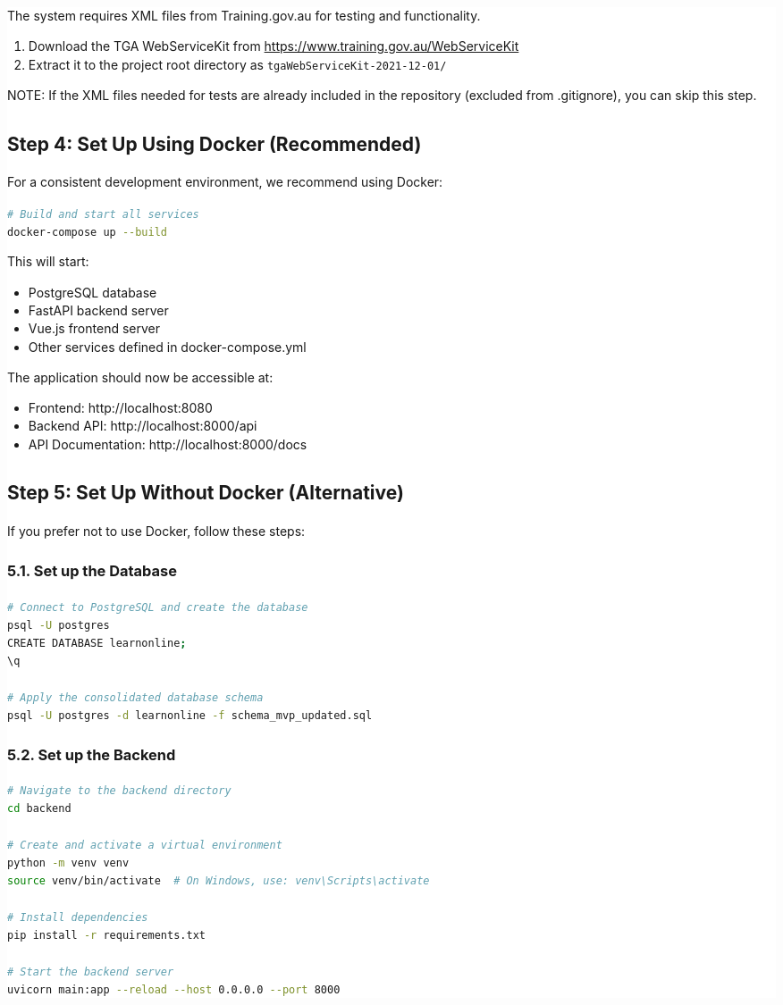 The system requires XML files from Training.gov.au for testing and functionality. 

1. Download the TGA WebServiceKit from https://www.training.gov.au/WebServiceKit
2. Extract it to the project root directory as `tgaWebServiceKit-2021-12-01/`

NOTE: If the XML files needed for tests are already included in the repository (excluded from .gitignore), you can skip this step.

## Step 4: Set Up Using Docker (Recommended)

For a consistent development environment, we recommend using Docker:

```bash
# Build and start all services
docker-compose up --build
```

This will start:
- PostgreSQL database
- FastAPI backend server
- Vue.js frontend server
- Other services defined in docker-compose.yml

The application should now be accessible at:
- Frontend: http://localhost:8080
- Backend API: http://localhost:8000/api
- API Documentation: http://localhost:8000/docs

## Step 5: Set Up Without Docker (Alternative)

If you prefer not to use Docker, follow these steps:

### 5.1. Set up the Database

```bash
# Connect to PostgreSQL and create the database
psql -U postgres
CREATE DATABASE learnonline;
\q

# Apply the consolidated database schema
psql -U postgres -d learnonline -f schema_mvp_updated.sql
```

### 5.2. Set up the Backend

```bash
# Navigate to the backend directory
cd backend

# Create and activate a virtual environment
python -m venv venv
source venv/bin/activate  # On Windows, use: venv\Scripts\activate

# Install dependencies
pip install -r requirements.txt

# Start the backend server
uvicorn main:app --reload --host 0.0.0.0 --port 8000
```
